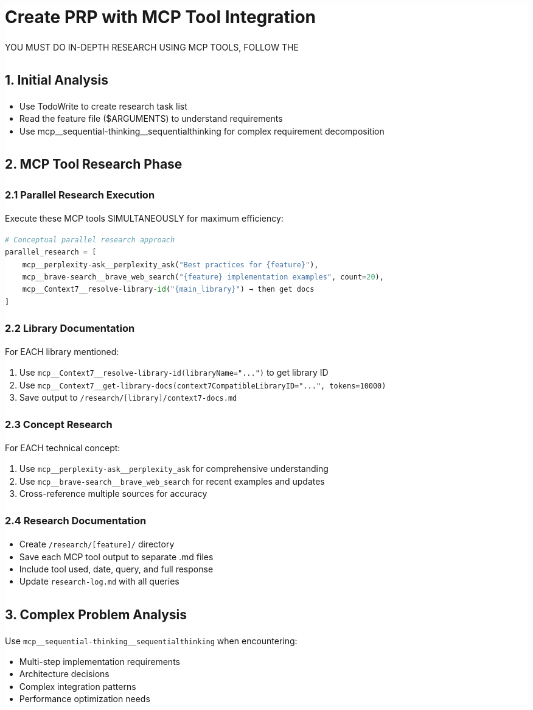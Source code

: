 # Create PRP with MCP Tool Integration

YOU MUST DO IN-DEPTH RESEARCH USING MCP TOOLS, FOLLOW THE <MCP RESEARCH PROCESS>

<MCP RESEARCH PROCESS>

## 1. Initial Analysis
- Use TodoWrite to create research task list
- Read the feature file ($ARGUMENTS) to understand requirements
- Use mcp__sequential-thinking__sequentialthinking for complex requirement decomposition

## 2. MCP Tool Research Phase

### 2.1 Parallel Research Execution
Execute these MCP tools SIMULTANEOUSLY for maximum efficiency:

```python
# Conceptual parallel research approach
parallel_research = [
    mcp__perplexity-ask__perplexity_ask("Best practices for {feature}"),
    mcp__brave-search__brave_web_search("{feature} implementation examples", count=20),
    mcp__Context7__resolve-library-id("{main_library}") → then get docs
]
```

### 2.2 Library Documentation
For EACH library mentioned:
1. Use `mcp__Context7__resolve-library-id(libraryName="...")` to get library ID
2. Use `mcp__Context7__get-library-docs(context7CompatibleLibraryID="...", tokens=10000)`
3. Save output to `/research/[library]/context7-docs.md`

### 2.3 Concept Research
For EACH technical concept:
1. Use `mcp__perplexity-ask__perplexity_ask` for comprehensive understanding
2. Use `mcp__brave-search__brave_web_search` for recent examples and updates
3. Cross-reference multiple sources for accuracy

### 2.4 Research Documentation
- Create `/research/[feature]/` directory
- Save each MCP tool output to separate .md files
- Include tool used, date, query, and full response
- Update `research-log.md` with all queries

## 3. Complex Problem Analysis
Use `mcp__sequential-thinking__sequentialthinking` when encountering:
- Multi-step implementation requirements
- Architecture decisions
- Complex integration patterns
- Performance optimization needs
